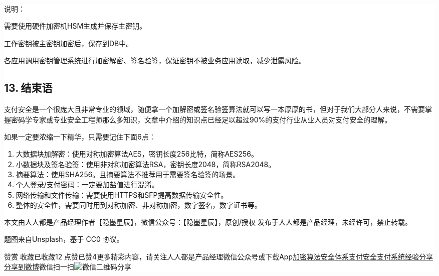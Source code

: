 说明：

需要使用硬件加密机HSM生成并保存主密钥。

工作密钥被主密钥加密后，保存到DB中。

各应用调用密钥管理系统进行加密解密、签名验签，保证密钥不被业务应用读取，减少泄露风险。

## 13\. 结束语

支付安全是一个很庞大且非常专业的领域，随便拿一个加解密或签名验签算法就可以写一本厚厚的书，但对于我们大部分人来说，不需要掌握密码学专家或专业安全工程师那么多知识，文章中介绍的知识点已经足以超过90%的支付行业从业人员对支付安全的理解。

如果一定要浓缩一下精华，只需要记住下面6点：

1.  大数据块加解密：使用对称加密算法AES，密钥长度256比特，简称AES256。
2.  小数据块及签名验签：使用非对称加密算法RSA，密钥长度2048，简称RSA2048。
3.  摘要算法：使用SHA256。且摘要算法不推荐用于需要签名验签的场景。
4.  个人登录/支付密码：一定要加盐值进行混淆。
5.  网络传输和文件传输：需要使用HTTPS和SFP提高数据传输安全性。
6.  整体的安全性，需要同时用到对称加密、非对称加密，数字签名，数字证书等。

本文由人人都是产品经理作者【隐墨星辰】，微信公众号：【隐墨星辰】，原创/授权 发布于人人都是产品经理，未经许可，禁止转载。

题图来自Unsplash，基于 CC0 协议。

赞赏 收藏已收藏12 点赞已赞4更多精彩内容，请关注人人都是产品经理微信公众号或下载App[加密算法](https://www.woshipm.com/tag/%e5%8a%a0%e5%af%86%e7%ae%97%e6%b3%95)[安全体系](https://www.woshipm.com/tag/%e5%ae%89%e5%85%a8%e4%bd%93%e7%b3%bb)[支付安全](https://www.woshipm.com/tag/%e6%94%af%e4%bb%98%e5%ae%89%e5%85%a8)[支付系统](https://www.woshipm.com/tag/%e6%94%af%e4%bb%98%e7%b3%bb%e7%bb%9f)[经验分享](https://www.woshipm.com/tag/%e7%bb%8f%e9%aa%8c%e5%88%86%e4%ba%ab)[分享到微博](https://service.weibo.com/share/share.php?appkey=2775287854&title=一文搞懂支付安全体系建设&url=https://www.woshipm.com/pd/6168320.html&pic=https://image.woshipm.com/2024/07/11/d22e26c4-3f4d-11ef-8e0f-00163e142b65.png)微信扫一扫![微信二维码](https://api.pwmqr.com/qrcode/create/?url=https://www.woshipm.com/pd/6168320.html)分享